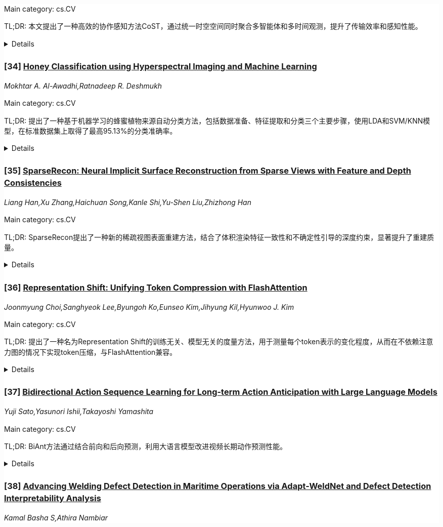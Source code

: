 Main category: cs.CV

TL;DR: 本文提出了一种高效的协作感知方法CoST，通过统一时空空间同时聚合多智能体和多时间观测，提升了传输效率和感知性能。


<details><summary>Details</summary></details>


### [34] [Honey Classification using Hyperspectral Imaging and Machine Learning](https://arxiv.org/abs/2508.00361)
*Mokhtar A. Al-Awadhi,Ratnadeep R. Deshmukh*

Main category: cs.CV

TL;DR: 提出了一种基于机器学习的蜂蜜植物来源自动分类方法，包括数据准备、特征提取和分类三个主要步骤，使用LDA和SVM/KNN模型，在标准数据集上取得了最高95.13%的分类准确率。


<details><summary>Details</summary></details>


### [35] [SparseRecon: Neural Implicit Surface Reconstruction from Sparse Views with Feature and Depth Consistencies](https://arxiv.org/abs/2508.00366)
*Liang Han,Xu Zhang,Haichuan Song,Kanle Shi,Yu-Shen Liu,Zhizhong Han*

Main category: cs.CV

TL;DR: SparseRecon提出了一种新的稀疏视图表面重建方法，结合了体积渲染特征一致性和不确定性引导的深度约束，显著提升了重建质量。


<details><summary>Details</summary></details>


### [36] [Representation Shift: Unifying Token Compression with FlashAttention](https://arxiv.org/abs/2508.00367)
*Joonmyung Choi,Sanghyeok Lee,Byungoh Ko,Eunseo Kim,Jihyung Kil,Hyunwoo J. Kim*

Main category: cs.CV

TL;DR: 提出了一种名为Representation Shift的训练无关、模型无关的度量方法，用于测量每个token表示的变化程度，从而在不依赖注意力图的情况下实现token压缩，与FlashAttention兼容。


<details><summary>Details</summary></details>


### [37] [Bidirectional Action Sequence Learning for Long-term Action Anticipation with Large Language Models](https://arxiv.org/abs/2508.00374)
*Yuji Sato,Yasunori Ishii,Takayoshi Yamashita*

Main category: cs.CV

TL;DR: BiAnt方法通过结合前向和后向预测，利用大语言模型改进视频长期动作预测性能。


<details><summary>Details</summary></details>


### [38] [Advancing Welding Defect Detection in Maritime Operations via Adapt-WeldNet and Defect Detection Interpretability Analysis](https://arxiv.org/abs/2508.00381)
*Kamal Basha S,Athira Nambiar*
